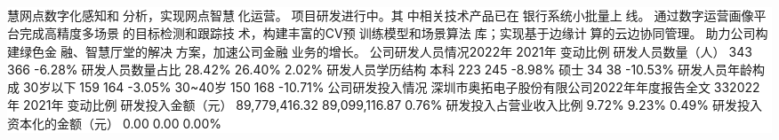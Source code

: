 慧网点数字化感知和
分析，实现网点智慧
化运营。
项目研发进行中。其
中相关技术产品已在
银行系统小批量上
线。
通过数字运营画像平
台完成高精度多场景
的目标检测和跟踪技
术，构建丰富的CV预
训练模型和场景算法
库；实现基于边缘计
算的云边协同管理。
助力公司构建绿色金
融、智慧厅堂的解决
方案，加速公司金融
业务的增长。
公司研发人员情况2022年
2021年
变动比例
研发人员数量（人）
343
366
-6.28%
研发人员数量占比
28.42%
26.40%
2.02%
研发人员学历结构
本科
223
245
-8.98%
硕士
34
38
-10.53%
研发人员年龄构成
30岁以下
159
164
-3.05%
30~40岁
150
168
-10.71%
公司研发投入情况
深圳市奥拓电子股份有限公司2022年年度报告全文
332022年
2021年
变动比例
研发投入金额（元）
89,779,416.32
89,099,116.87
0.76%
研发投入占营业收入比例
9.72%
9.23%
0.49%
研发投入资本化的金额（元）
0.00
0.00
0.00%
